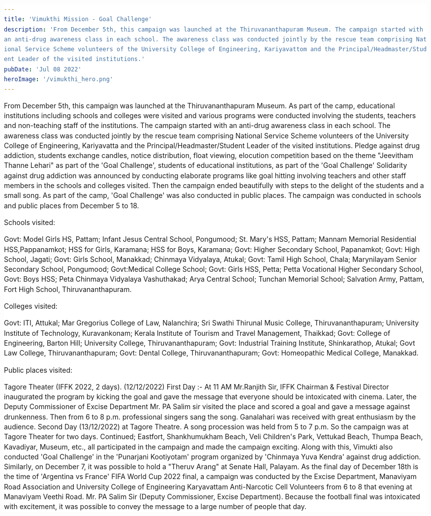 ```yaml
---
title: 'Vimukthi Mission - Goal Challenge'
description: 'From December 5th, this campaign was launched at the Thiruvananthapuram Museum. The campaign started with an anti-drug awareness class in each school. The awareness class was conducted jointly by the rescue team comprising National Service Scheme volunteers of the University College of Engineering, Kariyavattom and the Principal/Headmaster/Student Leader of the visited institutions.'
pubDate: 'Jul 08 2022'
heroImage: '/vimukthi_hero.png'
---
```


From December 5th, this campaign was launched at the Thiruvananthapuram Museum. As part of the camp, educational institutions including schools and colleges were visited and various programs were conducted involving the students, teachers and non-teaching staff of the institutions. The campaign started with an anti-drug awareness class in each school. The awareness class was conducted jointly by the rescue team comprising National Service Scheme volunteers of the University College of Engineering, Kariyavatta and the Principal/Headmaster/Student Leader of the visited institutions. Pledge against drug addiction, students exchange candles, notice distribution, float viewing, elocution competition based on the theme "Jeevitham Thanne Lehari" as part of the 'Goal Challenge', students of educational institutions, as part of the 'Goal Challenge' Solidarity against drug addiction was announced by conducting elaborate programs like goal hitting involving teachers and other staff members in the schools and colleges visited. Then the campaign ended beautifully with steps to the delight of the students and a small song. As part of the camp, 'Goal Challenge' was also conducted in public places. The campaign was conducted in schools and public places from December 5 to 18.

Schools visited:

Govt: Model Girls HS, Pattam; Infant Jesus Central School, Pongumood; St. Mary's HSS, Pattam; Mannam Memorial Residential HSS,Pappanamkot; HSS for Girls, Karamana; HSS for Boys, Karamana; Govt: Higher Secondary School, Papanamkot; Govt: High School, Jagati; Govt: Girls School, Manakkad; Chinmaya Vidyalaya, Atukal; Govt: Tamil High School, Chala; Marynilayam Senior Secondary School, Pongumood; Govt:Medical College School; Govt: Girls HSS, Petta; Petta Vocational Higher Secondary School, Govt: Boys HSS; Peta Chinmaya Vidyalaya Vashuthakad; Arya Central School; Tunchan Memorial School; Salvation Army, Pattam, Fort High School, Thiruvananthapuram.

Colleges visited:

Govt: ITI, Attukal; Mar Gregorius College of Law, Nalanchira; Sri Swathi Thirunal Music College, Thiruvananthapuram; University Institute of Technology, Kuravankonam; Kerala Institute of Tourism and Travel Management, Thaikkad; Govt: College of Engineering, Barton Hill; University College, Thiruvananthapuram; Govt: Industrial Training Institute, Shinkarathop, Atukal; Govt Law College, Thiruvananthapuram; Govt: Dental College, Thiruvananthapuram; Govt: Homeopathic Medical College, Manakkad.


Public places visited:

Tagore Theater (IFFK 2022, 2 days). (12/12/2022) First Day :- At 11 AM Mr.Ranjith Sir, IFFK Chairman & Festival Director inaugurated the program by kicking the goal and gave the message that everyone should be intoxicated with cinema. Later, the Deputy Commissioner of Excise Department Mr. PA Salim sir visited the place and scored a goal and gave a message against drunkenness. Then from 6 to 8 p.m. professional singers sang the song. Ganalahari was received with great enthusiasm by the audience. Second Day (13/12/2022) at Tagore Theatre.
A song procession was held from 5 to 7 p.m. So the campaign was at Tagore Theater for two days. Continued; Eastfort, Shankhumukham Beach, Veli Children's Park, Vettukad Beach, Thumpa Beach, Kavadiyar, Museum, etc., all participated in the campaign and made the campaign exciting. Along with this, Vimukti also conducted 'Goal Challenge' in the 'Punarjani Kootiyotam' program organized by 'Chinmaya Yuva Kendra' against drug addiction. Similarly, on December 7, it was possible to hold a "Theruv Arang" at Senate Hall, Palayam. As the final day of December 18th is the time of 'Argentina vs France' FIFA World Cup 2022 final, a campaign was conducted by the Excise Department, Manaviyam Road Association and University College of Engineering Karyavattam Anti-Narcotic Cell Volunteers from 6 to 8 that evening at Manaviyam Veethi Road. Mr. PA Salim Sir (Deputy Commissioner, Excise Department). Because the football final was intoxicated with excitement, it was possible to convey the message to a large number of people that day.
